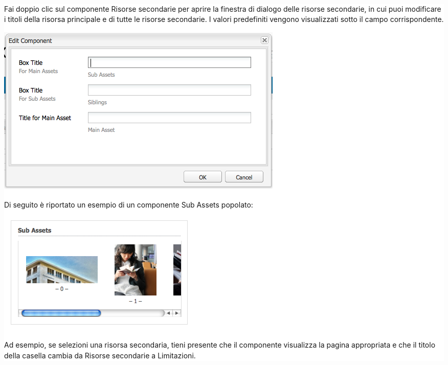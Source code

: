 Fai doppio clic sul componente Risorse secondarie per aprire la finestra di dialogo delle risorse secondarie, in cui puoi modificare i titoli della risorsa principale e di tutte le risorse secondarie. I valori predefiniti vengono visualizzati sotto il campo corrispondente.

![screen_shot_2012-04-23at23907pm](assets/screen_shot_2012-04-23at23907pm.png)

Di seguito è riportato un esempio di un componente Sub Assets popolato:

![screen_shot_2012-04-23at24442pm](assets/screen_shot_2012-04-23at24442pm.png)

Ad esempio, se selezioni una risorsa secondaria, tieni presente che il componente visualizza la pagina appropriata e che il titolo della casella cambia da Risorse secondarie a Limitazioni.
